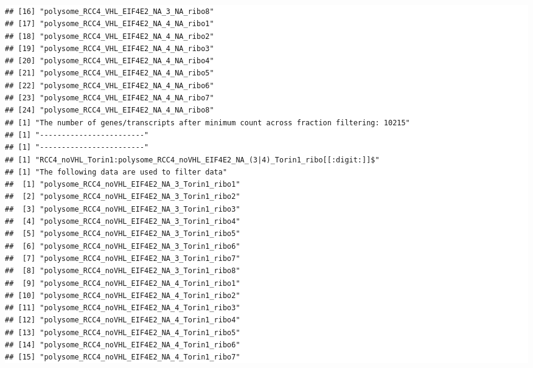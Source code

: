     ## [16] "polysome_RCC4_VHL_EIF4E2_NA_3_NA_ribo8"
    ## [17] "polysome_RCC4_VHL_EIF4E2_NA_4_NA_ribo1"
    ## [18] "polysome_RCC4_VHL_EIF4E2_NA_4_NA_ribo2"
    ## [19] "polysome_RCC4_VHL_EIF4E2_NA_4_NA_ribo3"
    ## [20] "polysome_RCC4_VHL_EIF4E2_NA_4_NA_ribo4"
    ## [21] "polysome_RCC4_VHL_EIF4E2_NA_4_NA_ribo5"
    ## [22] "polysome_RCC4_VHL_EIF4E2_NA_4_NA_ribo6"
    ## [23] "polysome_RCC4_VHL_EIF4E2_NA_4_NA_ribo7"
    ## [24] "polysome_RCC4_VHL_EIF4E2_NA_4_NA_ribo8"
    ## [1] "The number of genes/transcripts after minimum count across fraction filtering: 10215"
    ## [1] "------------------------"
    ## [1] "------------------------"
    ## [1] "RCC4_noVHL_Torin1:polysome_RCC4_noVHL_EIF4E2_NA_(3|4)_Torin1_ribo[[:digit:]]$"
    ## [1] "The following data are used to filter data"
    ##  [1] "polysome_RCC4_noVHL_EIF4E2_NA_3_Torin1_ribo1"
    ##  [2] "polysome_RCC4_noVHL_EIF4E2_NA_3_Torin1_ribo2"
    ##  [3] "polysome_RCC4_noVHL_EIF4E2_NA_3_Torin1_ribo3"
    ##  [4] "polysome_RCC4_noVHL_EIF4E2_NA_3_Torin1_ribo4"
    ##  [5] "polysome_RCC4_noVHL_EIF4E2_NA_3_Torin1_ribo5"
    ##  [6] "polysome_RCC4_noVHL_EIF4E2_NA_3_Torin1_ribo6"
    ##  [7] "polysome_RCC4_noVHL_EIF4E2_NA_3_Torin1_ribo7"
    ##  [8] "polysome_RCC4_noVHL_EIF4E2_NA_3_Torin1_ribo8"
    ##  [9] "polysome_RCC4_noVHL_EIF4E2_NA_4_Torin1_ribo1"
    ## [10] "polysome_RCC4_noVHL_EIF4E2_NA_4_Torin1_ribo2"
    ## [11] "polysome_RCC4_noVHL_EIF4E2_NA_4_Torin1_ribo3"
    ## [12] "polysome_RCC4_noVHL_EIF4E2_NA_4_Torin1_ribo4"
    ## [13] "polysome_RCC4_noVHL_EIF4E2_NA_4_Torin1_ribo5"
    ## [14] "polysome_RCC4_noVHL_EIF4E2_NA_4_Torin1_ribo6"
    ## [15] "polysome_RCC4_noVHL_EIF4E2_NA_4_Torin1_ribo7"